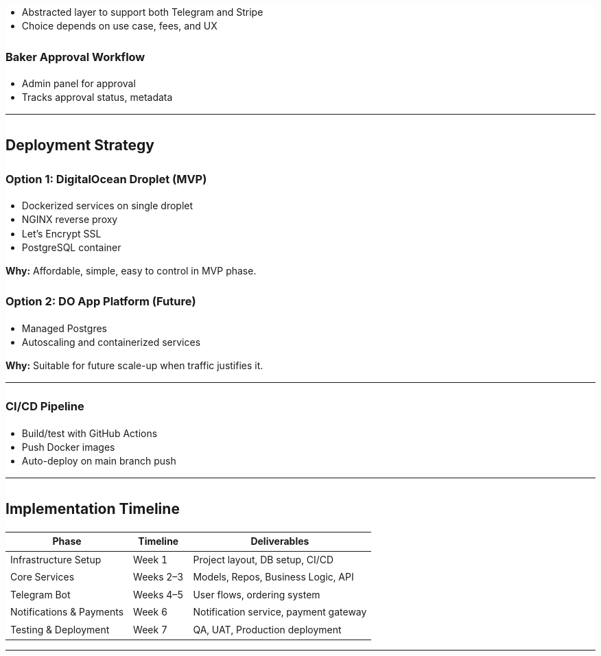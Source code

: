 - Abstracted layer to support both Telegram and Stripe
- Choice depends on use case, fees, and UX

### Baker Approval Workflow

- Admin panel for approval
- Tracks approval status, metadata

---

## Deployment Strategy

### Option 1: DigitalOcean Droplet (MVP)

- Dockerized services on single droplet
- NGINX reverse proxy
- Let’s Encrypt SSL
- PostgreSQL container

**Why:** Affordable, simple, easy to control in MVP phase.

### Option 2: DO App Platform (Future)

- Managed Postgres
- Autoscaling and containerized services

**Why:** Suitable for future scale-up when traffic justifies it.

---

### CI/CD Pipeline

- Build/test with GitHub Actions
- Push Docker images
- Auto-deploy on main branch push

---

## Implementation Timeline

| Phase | Timeline | Deliverables |
| --- | --- | --- |
| Infrastructure Setup | Week 1 | Project layout, DB setup, CI/CD |
| Core Services | Weeks 2–3 | Models, Repos, Business Logic, API |
| Telegram Bot | Weeks 4–5 | User flows, ordering system |
| Notifications & Payments | Week 6 | Notification service, payment gateway |
| Testing & Deployment | Week 7 | QA, UAT, Production deployment |

---
